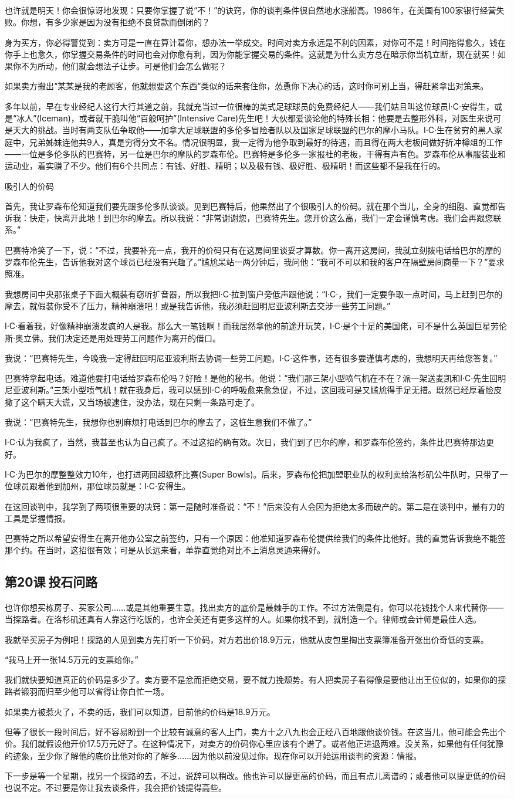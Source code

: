 也许就是明天！你会很惊讶地发现：只要你掌握了说“不！”的诀窍，你的谈判条件很自然地水涨船高。1986年，在美国有100家银行经营失败。你想，有多少家是因为没有拒绝不良贷款而倒闭的？

身为买方，你必得警觉到：卖方可是一直在算计着你，想办法一举成交。时间对卖方永远是不利的因素，对你可不是！时间拖得愈久，钱在你手上也愈久，你掌握交易条件的时间也会对你愈有利，因为你能掌握交易的条件。这就是为什么卖方总在暗示你当机立断，现在就买！如果你不为所动，他们就会想法子让步。可是他们会怎么做呢？

如果卖方搬出“某某是我的老顾客，他就想要这个东西”类似的话来套住你，怂恿你下决心的话，这时你可别上当，得赶紧拿出对策来。

多年以前，早在专业经纪人这行大行其道之前，我就充当过一位很棒的美式足球球员的免费经纪人——我们姑且叫这位球员I·C·安得生，或是“冰人”(Iceman)，或者就干脆叫他“百般呵护”(Intensive Care)先生吧！大伙都爱谈论他的特殊长相：他要是去整形外科，对医生来说可是天大的挑战。当时有两支队伍争取他——加拿大足球联盟的多伦多冒险者队以及国家足球联盟的巴尔的摩小马队。I·C·生在贫穷的黑人家庭中，兄弟姊妹连他共9人，真是穷得分文不名。情况很明显，我一定得为他争取到最好的待遇，而且得在两大老板间做好折冲樽俎的工作——一位是多伦多队的巴赛特，另一位是巴尔的摩队的罗森布伦。巴赛特是多伦多一家报社的老板，干得有声有色。罗森布伦从事服装业和运动业，着实赚了不少。他们有6个共同点：有钱、好胜、精明；以及极有钱、极好胜、极精明！而这些都不是我在行的。

  

吸引人的价码

  

首先，我让罗森布伦知道我们要先跟多伦多队谈谈。见到巴赛特后，他果然出了个很吸引人的价码。就在那个当儿，全身的细胞、直觉都告诉我：快走，快离开此地！到巴尔的摩去。所以我说：“非常谢谢您，巴赛特先生。您开价这么高，我们一定会谨慎考虑。我们会再跟您联系。”

巴赛特冷笑了一下，说：“不过，我要补充一点，我开的价码只有在这房间里谈妥才算数。你一离开这房间，我就立刻拨电话给巴尔的摩的罗森布伦先生，告诉他我对这个球员已经没有兴趣了。”尴尬呆站一两分钟后，我问他：“我可不可以和我的客户在隔壁房间商量一下？”要求照准。

我想房间中央那张桌子下面大概装有窃听扩音器，所以我把I·C·拉到窗户旁低声跟他说：“I·C·，我们一定要争取一点时间，马上赶到巴尔的摩去，就假装你受不了压力，精神崩溃吧！或是我告诉他，我必须赶回明尼亚波利斯去交涉一些劳工问题。”

I·C·看着我，好像精神崩溃发疯的人是我。那么大一笔钱啊！而我居然拿他的前途开玩笑，I·C·是个十足的美国佬，可不是什么英国巨星劳伦斯·奥立佛。我们决定还是用处理劳工问题作为离开的借口。

我说：“巴赛特先生，今晚我一定得赶回明尼亚波利斯去协调一些劳工问题。I·C·这件事，还有很多要谨慎考虑的，我想明天再给您答复。”

巴赛特拿起电话。难道他要打电话给罗森布伦吗？好险！是他的秘书。他说：“我们那三架小型喷气机在不在？派一架送麦凯和I·C·先生回明尼亚波利斯。”三架小型喷气机！就在我身后，我可以感到I·C·的呼吸愈来愈急促，不过，这回我可是又尴尬得手足无措。既然已经厚着脸皮撒了这个瞒天大谎，又当场被逮住，没办法，现在只剩一条路可走了。

我说：“巴赛特先生，我想你也别麻烦打电话到巴尔的摩去了，这桩生意我们不做了。”

I·C·认为我疯了，当然，我甚至也认为自己疯了。不过这招的确有效。次日，我们到了巴尔的摩，和罗森布伦签约，条件比巴赛特那边更好。

I·C·为巴尔的摩整整效力10年，也打进两回超级杯比赛(Super Bowls)。后来，罗森布伦把加盟职业队的权利卖给洛杉矶公牛队时，只带了一位球员跟着他到加州，那位球员就是：I·C·安得生。

在这回谈判中，我学到了两项很重要的决窍：第一是随时准备说：“不！”后来没有人会因为拒绝太多而破产的。第二是在谈判中，最有力的工具是掌握情报。

巴赛特之所以希望安得生在离开他办公室之前签约，只有一个原因：他准知道罗森布伦提供给我们的条件比他好。我的直觉告诉我绝不能签那个约。在当时，这招很有效；可是从长远来看，单靠直觉绝对比不上消息灵通来得好。

## 第20课  投石问路

也许你想买栋房子、买家公司……或是其他重要生意。找出卖方的底价是最棘手的工作。不过方法倒是有。你可以花钱找个人来代替你——当探路者。在洛杉矶还真有人靠这行吃饭的，也许全美还有更多这样的人。如果你找不到，就制造一个。律师或会计师是最佳人选。

我就举买房子为例吧！探路的人见到卖方先打听一下价码，对方若出价18.9万元，他就从皮包里掏出支票簿准备开张出价奇低的支票。

“我马上开一张14.5万元的支票给你。”

我们就快要知道真正的价码是多少了。卖方要不是忿而拒绝交易，要不就力挽颓势。有人把卖房子看得像是要他让出王位似的，如果你的探路者锻羽而归至少他可以省得让你白忙一场。

如果卖方被惹火了，不卖的话，我们可以知道，目前他的价码是18.9万元。

但等了很长一段时间后，好不容易盼到一个比较有诚意的客人上门，卖方十之八九也会正经八百地跟他谈价钱。在这当儿，他可能会先出个价。我们就假设他开价17.5万元好了。在这种情况下，对卖方的价码你心里应该有个谱了。或者他正进退两难。没关系，如果他有任何犹豫的迹象，至少你了解他的底价比他对你的了解多……因为他以前没见过你。现在你可以开始运用谈判的资源：情报。

下一步是等一个星期，找另一个探路的去，不过，说辞可以稍改。他也许可以提更高的价码，而且有点儿离谱的；或者他可以提更低的价码也说不定。不过要是你让我去谈条件，我会把价钱提得高些。
